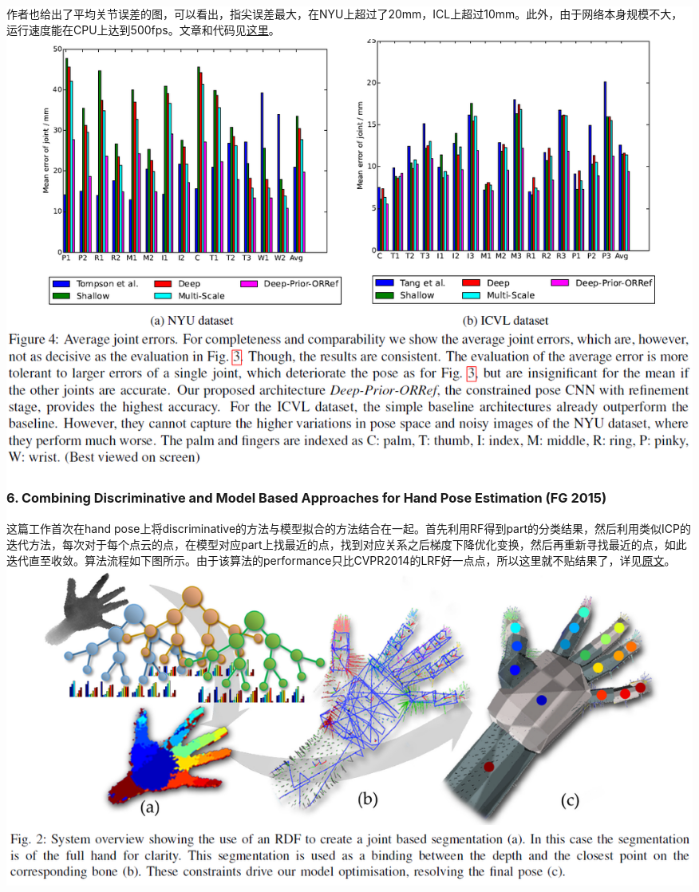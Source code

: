 作者也给出了平均关节误差的图，可以看出，指尖误差最大，在NYU上超过了20mm，ICL上超过10mm。此外，由于网络本身规模不大，运行速度能在CPU上达到500fps。文章和代码见[这里](https://cvarlab.icg.tugraz.at/projects/hand_detection/)。
![具体误差](/img/hand-paper/hand-paper-cvww1-result2.png)

### 6. Combining Discriminative and Model Based Approaches for Hand Pose Estimation (FG 2015)
这篇工作首次在hand pose上将discriminative的方法与模型拟合的方法结合在一起。首先利用RF得到part的分类结果，然后利用类似ICP的迭代方法，每次对于每个点云的点，在模型对应part上找最近的点，找到对应关系之后梯度下降优化变换，然后再重新寻找最近的点，如此迭代直至收敛。算法流程如下图所示。由于该算法的performance只比CVPR2014的LRF好一点点，所以这里就不贴结果了，详见[原文](http://ieeexplore.ieee.org/xpl/articleDetails.jsp?arnumber=7163141)。
![算法流程](/img/hand-paper/hand-paper-fg1-algo.png)
